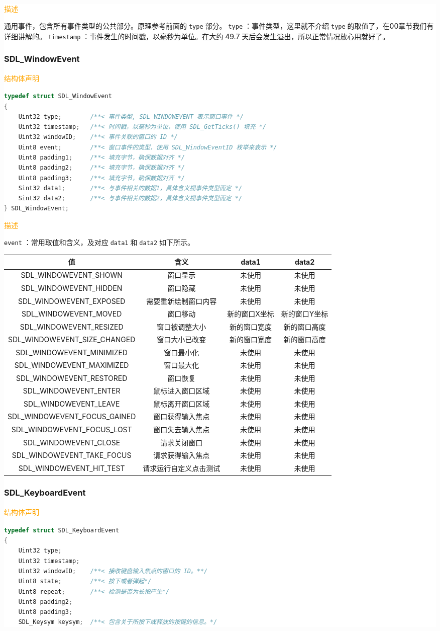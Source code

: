 <font color=orange>描述</font>

通用事件，包含所有事件类型的公共部分。原理参考前面的 ```type``` 部分。
```type``` ：事件类型，这里就不介绍 ```type``` 的取值了，在00章节我们有详细讲解的。
```timestamp``` ：事件发生的时间戳，以毫秒为单位。在大约 49.7 天后会发生溢出，所以正常情况放心用就好了。


### SDL_WindowEvent

<font color=orange>结构体声明</font>

```cpp
typedef struct SDL_WindowEvent
{
    Uint32 type;        /**< 事件类型, SDL_WINDOWEVENT 表示窗口事件 */
    Uint32 timestamp;   /**< 时间戳，以毫秒为单位，使用 SDL_GetTicks() 填充 */
    Uint32 windowID;    /**< 事件关联的窗口的 ID */
    Uint8 event;        /**< 窗口事件的类型，使用 SDL_WindowEventID 枚举来表示 */
    Uint8 padding1;     /**< 填充字节，确保数据对齐 */
    Uint8 padding2;     /**< 填充字节，确保数据对齐 */
    Uint8 padding3;     /**< 填充字节，确保数据对齐 */
    Sint32 data1;       /**< 与事件相关的数据1，具体含义视事件类型而定 */
    Sint32 data2;       /**< 与事件相关的数据2，具体含义视事件类型而定 */
} SDL_WindowEvent;

```

<font color=orange>描述</font>

```event``` ：常用取值和含义，及对应 ```data1``` 和 ```data2``` 如下所示。

|值|含义|data1|data2|
|:---:|:---:|:---:|:---:|
|SDL_WINDOWEVENT_SHOWN|窗口显示|未使用|未使用|
|SDL_WINDOWEVENT_HIDDEN|窗口隐藏|未使用|未使用|
|SDL_WINDOWEVENT_EXPOSED|需要重新绘制窗口内容|未使用|未使用|
|SDL_WINDOWEVENT_MOVED|窗口移动|新的窗口X坐标|新的窗口Y坐标|
|SDL_WINDOWEVENT_RESIZED|窗口被调整大小|新的窗口宽度|新的窗口高度|
|SDL_WINDOWEVENT_SIZE_CHANGED|窗口大小已改变|新的窗口宽度|新的窗口高度|
|SDL_WINDOWEVENT_MINIMIZED|窗口最小化|未使用|未使用|
|SDL_WINDOWEVENT_MAXIMIZED|窗口最大化|未使用|未使用|
|SDL_WINDOWEVENT_RESTORED|窗口恢复|未使用|未使用|
|SDL_WINDOWEVENT_ENTER|鼠标进入窗口区域|未使用|未使用|
|SDL_WINDOWEVENT_LEAVE|鼠标离开窗口区域|未使用|未使用|
|SDL_WINDOWEVENT_FOCUS_GAINED|窗口获得输入焦点|未使用|未使用|
|SDL_WINDOWEVENT_FOCUS_LOST|窗口失去输入焦点|未使用|未使用|
|SDL_WINDOWEVENT_CLOSE|请求关闭窗口|未使用|未使用|
|SDL_WINDOWEVENT_TAKE_FOCUS|请求获得输入焦点|未使用|未使用|
|SDL_WINDOWEVENT_HIT_TEST|请求运行自定义点击测试|未使用|未使用|


### SDL_KeyboardEvent

<font color=orange>结构体声明</font>

```cpp
typedef struct SDL_KeyboardEvent
{
    Uint32 type;
    Uint32 timestamp;
    Uint32 windowID;    /**< 接收键盘输入焦点的窗口的 ID。**/
    Uint8 state;        /**< 按下或者弹起*/
    Uint8 repeat;       /**< 检测是否为长按产生*/
    Uint8 padding2;
    Uint8 padding3;
    SDL_Keysym keysym;  /**< 包含关于所按下或释放的按键的信息。*/
```